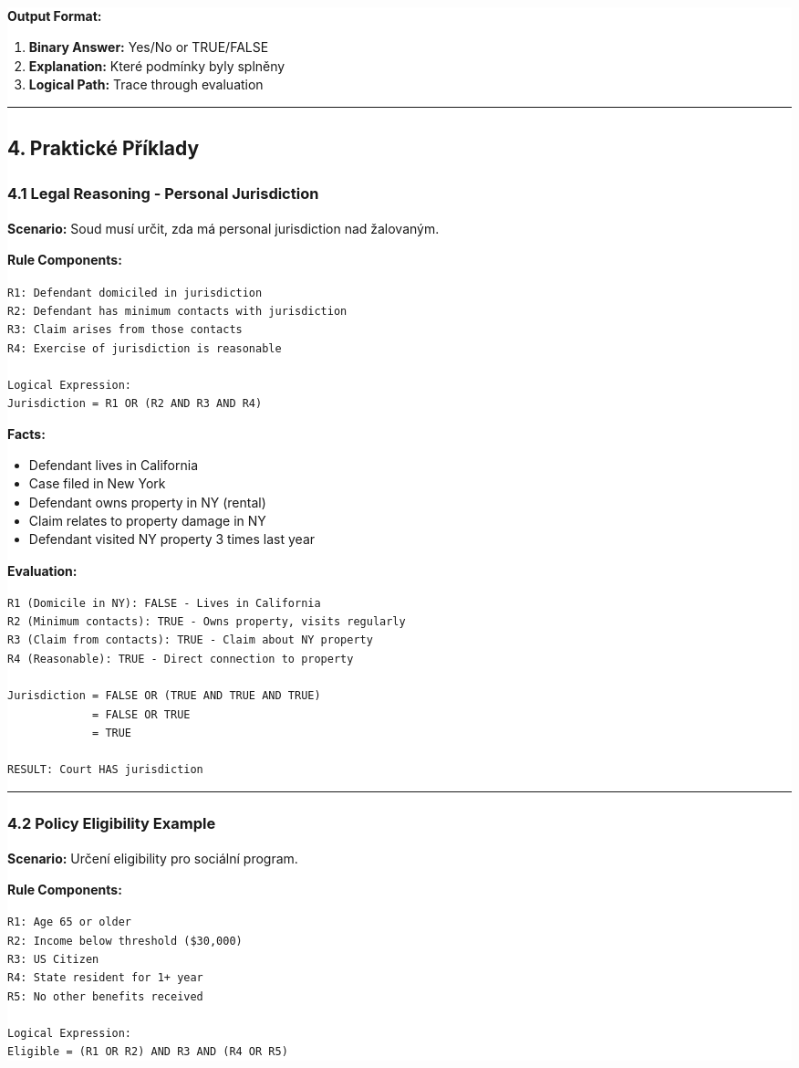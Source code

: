 **Output Format:**
1. **Binary Answer:** Yes/No or TRUE/FALSE
2. **Explanation:** Které podmínky byly splněny
3. **Logical Path:** Trace through evaluation

---

## 4. Praktické Příklady

### 4.1 Legal Reasoning - Personal Jurisdiction

**Scenario:**
Soud musí určit, zda má personal jurisdiction nad žalovaným.

**Rule Components:**
```
R1: Defendant domiciled in jurisdiction
R2: Defendant has minimum contacts with jurisdiction
R3: Claim arises from those contacts
R4: Exercise of jurisdiction is reasonable

Logical Expression:
Jurisdiction = R1 OR (R2 AND R3 AND R4)
```

**Facts:**
- Defendant lives in California
- Case filed in New York
- Defendant owns property in NY (rental)
- Claim relates to property damage in NY
- Defendant visited NY property 3 times last year

**Evaluation:**
```
R1 (Domicile in NY): FALSE - Lives in California
R2 (Minimum contacts): TRUE - Owns property, visits regularly
R3 (Claim from contacts): TRUE - Claim about NY property
R4 (Reasonable): TRUE - Direct connection to property

Jurisdiction = FALSE OR (TRUE AND TRUE AND TRUE)
             = FALSE OR TRUE
             = TRUE

RESULT: Court HAS jurisdiction
```

---

### 4.2 Policy Eligibility Example

**Scenario:**
Určení eligibility pro sociální program.

**Rule Components:**
```
R1: Age 65 or older
R2: Income below threshold ($30,000)
R3: US Citizen
R4: State resident for 1+ year
R5: No other benefits received

Logical Expression:
Eligible = (R1 OR R2) AND R3 AND (R4 OR R5)
```
